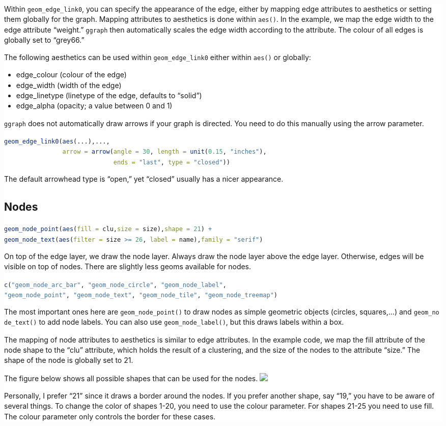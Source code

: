 Within `geom_edge_link0`, you can specify the appearance of the edge, either by mapping edge attributes to aesthetics
or setting them globally for the graph. Mapping attributes to aesthetics is done within `aes()`.
In the example, we map the edge width to the edge attribute “weight.” `ggraph` then automatically scales the
edge width according to the attribute. The colour of all edges is globally set to “grey66.”

The following aesthetics can be used within `geom_edge_link0` either within `aes()` or globally:

-   edge_colour (colour of the edge)
-   edge_width (width of the edge)
-   edge_linetype (linetype of the edge, defaults to “solid”)
-   edge_alpha (opacity; a value between 0 and 1)

`ggraph` does not automatically draw arrows if your graph is directed. You need to do this manually using
the arrow parameter.

``` r
geom_edge_link0(aes(...),..., 
                arrow = arrow(angle = 30, length = unit(0.15, "inches"),
                              ends = "last", type = "closed"))
```

The default arrowhead type is “open,” yet “closed” usually has a nicer appearance.

## Nodes

``` r
geom_node_point(aes(fill = clu,size = size),shape = 21) +
geom_node_text(aes(filter = size >= 26, label = name),family = "serif")
```

On top of the edge layer, we draw the node layer. Always draw the node layer above
the edge layer. Otherwise, edges will be visible on top of nodes.
There are slightly less geoms available for nodes.

``` r
c("geom_node_arc_bar", "geom_node_circle", "geom_node_label", 
"geom_node_point", "geom_node_text", "geom_node_tile", "geom_node_treemap")
```

The most important ones here are `geom_node_point()` to draw nodes as simple geometric objects (circles, squares,…)
and `geom_node_text()` to add node labels. You can also use `geom_node_label()`, but this draws labels within a box.

The mapping of node attributes to aesthetics is similar to edge attributes. In the example code, we map the fill attribute of the node shape to the “clu” attribute, which holds the result of a clustering, and the size of the nodes to the attribute “size.” The shape of the node is globally set to 21.

The figure below shows all possible shapes that can be used for the nodes.
<img src="http://www.sthda.com/sthda/RDoc/images/points-symbols.png" height=350>

Personally, I prefer “21” since it draws a border around the nodes. If you prefer another
shape, say “19,” you have to be aware of several things. To change the color of shapes 1-20,
you need to use the colour parameter. For shapes 21-25 you need to use fill. The colour parameter
only controls the border for these cases.
